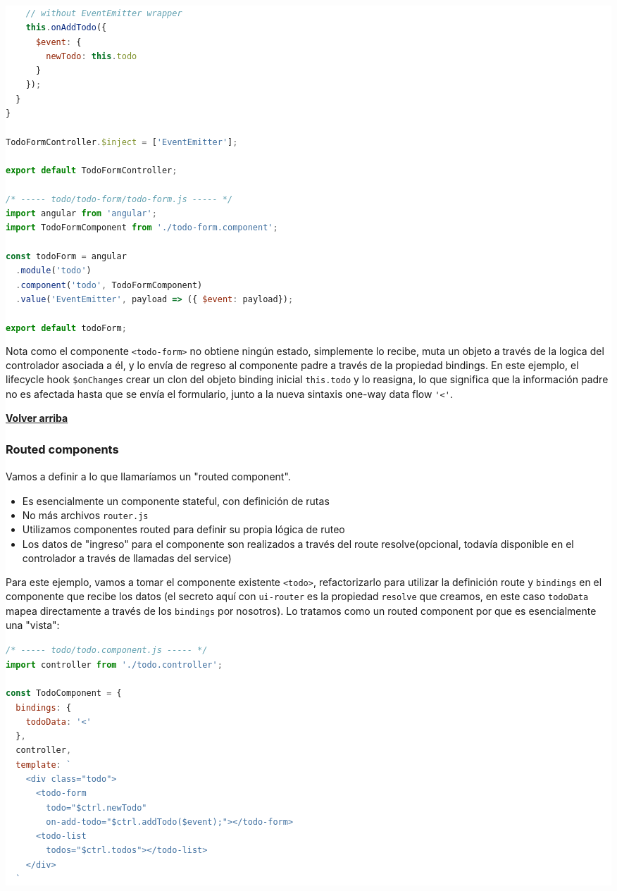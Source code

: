 ```js
    // without EventEmitter wrapper
    this.onAddTodo({
      $event: {
        newTodo: this.todo
      }
    });
  }
}

TodoFormController.$inject = ['EventEmitter'];

export default TodoFormController;

/* ----- todo/todo-form/todo-form.js ----- */
import angular from 'angular';
import TodoFormComponent from './todo-form.component';

const todoForm = angular
  .module('todo')
  .component('todo', TodoFormComponent)
  .value('EventEmitter', payload => ({ $event: payload});

export default todoForm;
```

Nota como el componente `<todo-form>` no obtiene ningún estado, simplemente lo recibe, muta un objeto a través de la logica del controlador asociada a él, y lo envía de regreso al componente padre a través de la propiedad bindings. En este ejemplo, el lifecycle hook `$onChanges` crear un clon del objeto binding inicial `this.todo` y lo reasigna, lo que significa que la información padre no es afectada hasta que se envía el formulario, junto a la nueva sintaxis one-way data flow `'<'`.

**[Volver arriba](#table-de-contenidos)**

### Routed components

Vamos a definir a lo que llamaríamos un "routed component".

* Es esencialmente un componente stateful, con definición de rutas
* No más archivos `router.js`
* Utilizamos componentes routed para definir su propia lógica de ruteo
* Los datos de "ingreso" para el componente son realizados a través del route resolve(opcional, todavía disponible en el controlador a través de llamadas del service)

Para este ejemplo, vamos a tomar el componente existente `<todo>`, refactorizarlo para utilizar la definición route y `bindings` en el componente que recibe los datos (el secreto aquí con `ui-router` es la propiedad `resolve` que creamos, en este caso `todoData` mapea directamente a través de los `bindings` por nosotros). Lo tratamos como un routed component por que es esencialmente una "vista":

```js
/* ----- todo/todo.component.js ----- */
import controller from './todo.controller';

const TodoComponent = {
  bindings: {
    todoData: '<'
  },
  controller,
  template: `
    <div class="todo">
      <todo-form 
        todo="$ctrl.newTodo"
        on-add-todo="$ctrl.addTodo($event);"></todo-form>
      <todo-list 
        todos="$ctrl.todos"></todo-list>
    </div>
  `
```